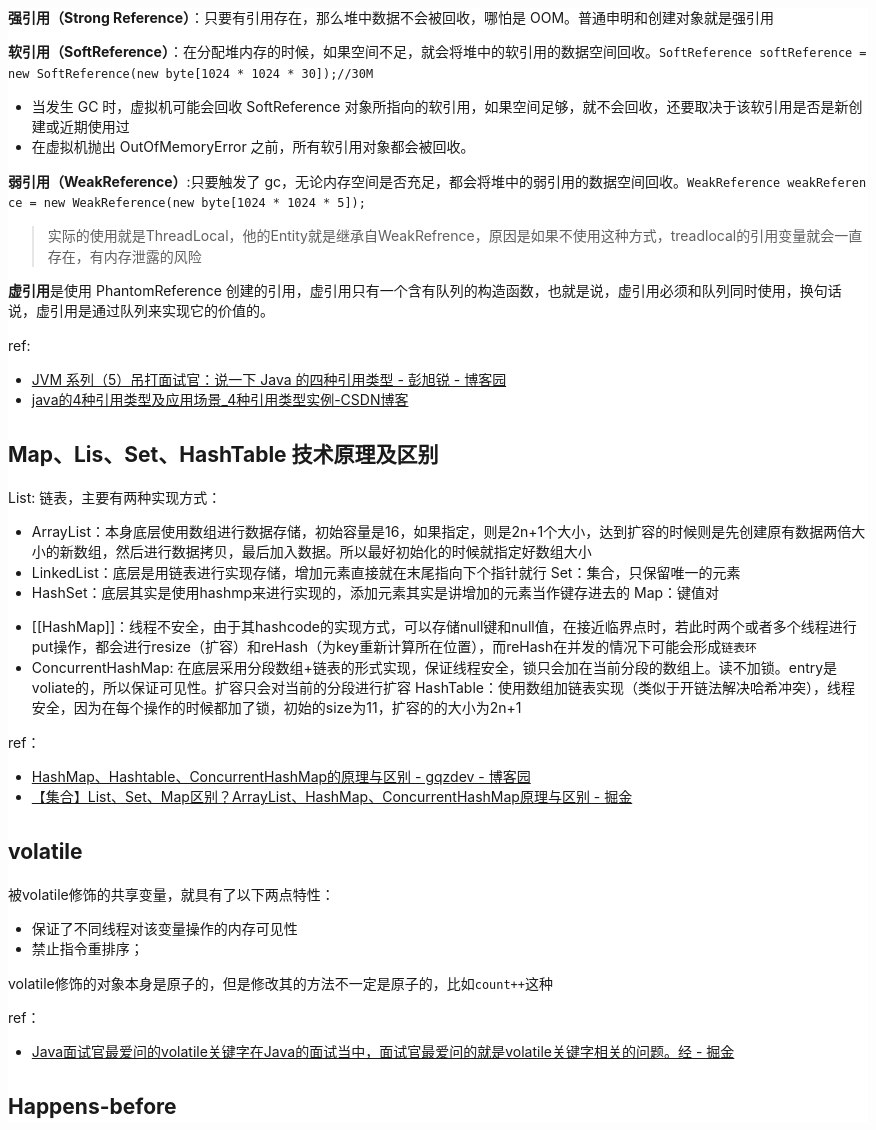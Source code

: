 **强引用（Strong Reference）**：只要有引用存在，那么堆中数据不会被回收，哪怕是 OOM。普通申明和创建对象就是强引用

**软引用（SoftReference）**：在分配堆内存的时候，如果空间不足，就会将堆中的软引用的数据空间回收。`SoftReference softReference = new SoftReference(new byte[1024 * 1024 * 30]);//30M`
- 当发生 GC 时，虚拟机可能会回收 SoftReference 对象所指向的软引用，如果空间足够，就不会回收，还要取决于该软引用是否是新创建或近期使用过
- 在虚拟机抛出 OutOfMemoryError 之前，所有软引用对象都会被回收。

**弱引用（WeakReference）**:只要触发了 gc，无论内存空间是否充足，都会将堆中的弱引用的数据空间回收。`WeakReference weakReference = new WeakReference(new byte[1024 * 1024 * 5]);`
> 实际的使用就是ThreadLocal，他的Entity就是继承自WeakRefrence，原因是如果不使用这种方式，treadlocal的引用变量就会一直存在，有内存泄露的风险

**虚引用**是使用 PhantomReference 创建的引用，虚引用只有一个含有队列的构造函数，也就是说，虚引用必须和队列同时使用，换句话说，虚引用是通过队列来实现它的价值的。

ref:
- [JVM 系列（5）吊打面试官：说一下 Java 的四种引用类型 - 彭旭锐 - 博客园](https://www.cnblogs.com/pengxurui/p/16576791.html#:~:text=Java%20%E5%BC%95%E7%94%A8%E6%98%AFJava%20%E8%99%9A%E6%8B%9F,%E6%98%AF%E5%BC%B1%E5%8F%AF%E8%BE%BE%E7%9A%84%E3%80%82)
- [java的4种引用类型及应用场景_4种引用类型实例-CSDN博客](https://blog.csdn.net/hohoo1990/article/details/106356145)

## Map、Lis、Set、HashTable 技术原理及区别

List: 链表，主要有两种实现方式：

- ArrayList：本身底层使用数组进行数据存储，初始容量是16，如果指定，则是2n+1个大小，达到扩容的时候则是先创建原有数据两倍大小的新数组，然后进行数据拷贝，最后加入数据。所以最好初始化的时候就指定好数组大小
- LinkedList：底层是用链表进行实现存储，增加元素直接就在末尾指向下个指针就行
Set：集合，只保留唯一的元素
- HashSet：底层其实是使用hashmp来进行实现的，添加元素其实是讲增加的元素当作键存进去的
Map：键值对
* [[HashMap]]：线程不安全，由于其hashcode的实现方式，可以存储null键和null值，在接近临界点时，若此时两个或者多个线程进行put操作，都会进行resize（扩容）和reHash（为key重新计算所在位置），而reHash在并发的情况下可能会形成`链表环`
* ConcurrentHashMap: 在底层采用分段数组+链表的形式实现，保证线程安全，锁只会加在当前分段的数组上。读不加锁。entry是voliate的，所以保证可见性。扩容只会对当前的分段进行扩容
HashTable：使用数组加链表实现（类似于开链法解决哈希冲突），线程安全，因为在每个操作的时候都加了锁，初始的size为11，扩容的的大小为2n+1

ref：
- [HashMap、Hashtable、ConcurrentHashMap的原理与区别 - gqzdev - 博客园](https://www.cnblogs.com/gqzdev/p/hashmap.html)
- [【集合】List、Set、Map区别？ArrayList、HashMap、ConcurrentHashMap原理与区别 - 掘金](https://juejin.cn/post/7173896660094255117#heading-7)
## volatile

被volatile修饰的共享变量，就具有了以下两点特性：

- 保证了不同线程对该变量操作的内存可见性
- 禁止指令重排序；

volatile修饰的对象本身是原子的，但是修改其的方法不一定是原子的，比如`count++`这种

ref：
- [Java面试官最爱问的volatile关键字在Java的面试当中，面试官最爱问的就是volatile关键字相关的问题。经 - 掘金](https://juejin.cn/post/6844903989998288910)
## Happens-before
